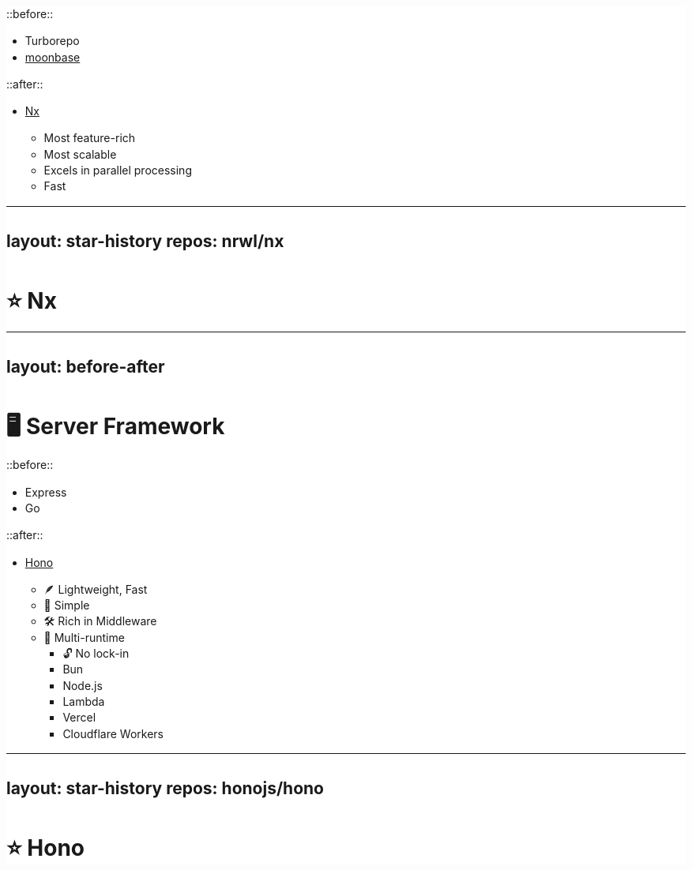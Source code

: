 ::before::

- <logos-turborepo-icon /> Turborepo
- <simple-icons-moonrepo /> [moonbase](https://moonrepo.dev/moonbase)

::after::

- <logos-nx /> [Nx](https://nx.dev/)
  - Most feature-rich
  - Most scalable
  - Excels in parallel processing
  - Fast

---
layout: star-history
repos: nrwl/nx
---

# ⭐️ Nx


---
layout: before-after
---

# 🖥️ Server Framework

::before:: 

- <devicon-express /> Express
- <logos-go /> Go

::after::

- <logos-hono /> [Hono](https://hono.dev/)
  - 🪶 Lightweight, Fast
  - 🧩 Simple
  - 🛠️ Rich in Middleware
  - 🔄 Multi-runtime
    - 🔓 No lock-in
    - <logos-bun /> Bun
    - <logos-nodejs-icon /> Node.js
    - <logos-aws-lambda /> Lambda
    - <logos-vercel-icon /> Vercel
    - <logos-cloudflare-workers-icon /> Cloudflare Workers

---
layout: star-history
repos: honojs/hono
---

# ⭐️ Hono
